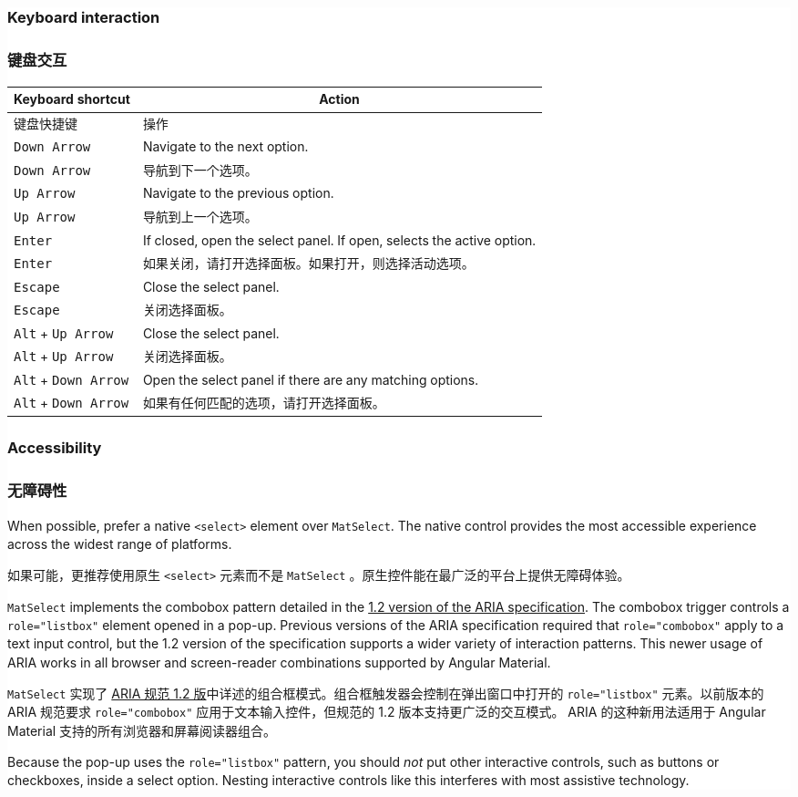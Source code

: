 ### Keyboard interaction

### 键盘交互

| Keyboard shortcut                      | Action                                                                |
|----------------------------------------|-----------------------------------------------------------------------|
| 键盘快捷键                                  | 操作                                                                    |
| <kbd>Down Arrow</kbd>                  | Navigate to the next option.                                          |
| <kbd>Down Arrow</kbd>                  | 导航到下一个选项。                                                             |
| <kbd>Up Arrow</kbd>                    | Navigate to the previous option.                                      |
| <kbd>Up Arrow</kbd>                    | 导航到上一个选项。                                                             |
| <kbd>Enter</kbd>                       | If closed, open the select panel. If open, selects the active option. |
| <kbd>Enter</kbd>                       | 如果关闭，请打开选择面板。如果打开，则选择活动选项。                                            |
| <kbd>Escape</kbd>                      | Close the select panel.                                               |
| <kbd>Escape</kbd>                      | 关闭选择面板。                                                               |
| <kbd>Alt</kbd> + <kbd>Up Arrow</kbd>   | Close the select panel.                                               |
| <kbd>Alt</kbd> + <kbd>Up Arrow</kbd>   | 关闭选择面板。                                                               |
| <kbd>Alt</kbd> + <kbd>Down Arrow</kbd> | Open the select panel if there are any matching options.              |
| <kbd>Alt</kbd> + <kbd>Down Arrow</kbd> | 如果有任何匹配的选项，请打开选择面板。                                                   |

### Accessibility

### 无障碍性

When possible, prefer a native `<select>` element over `MatSelect`. The native control
provides the most accessible experience across the widest range of platforms.

如果可能，更推荐使用原生 `<select>` 元素而不是 `MatSelect` 。原生控件能在最广泛的平台上提供无障碍体验。

`MatSelect` implements the combobox pattern detailed in the [1.2 version of the ARIA
specification](https://www.w3.org/TR/wai-aria-1.2). The combobox trigger controls a `role="listbox"`
element opened in a pop-up. Previous versions of the ARIA specification
required that `role="combobox"` apply to a text input control, but the 1.2 version of the
specification supports a wider variety of interaction patterns. This newer usage of ARIA works
in all browser and screen-reader combinations supported by Angular Material.

`MatSelect` 实现了 [ARIA 规范 1.2 版](https://www.w3.org/TR/wai-aria-1.2)中详述的组合框模式。组合框触发器会控制在弹出窗口中打开的 `role="listbox"` 元素。以前版本的 ARIA 规范要求 `role="combobox"` 应用于文本输入控件，但规范的 1.2 版本支持更广泛的交互模式。 ARIA 的这种新用法适用于 Angular Material 支持的所有浏览器和屏幕阅读器组合。

Because the pop-up uses the `role="listbox"` pattern, you should _not_ put other interactive
controls, such as buttons or checkboxes, inside a select option. Nesting interactive controls like
this interferes with most assistive technology.
